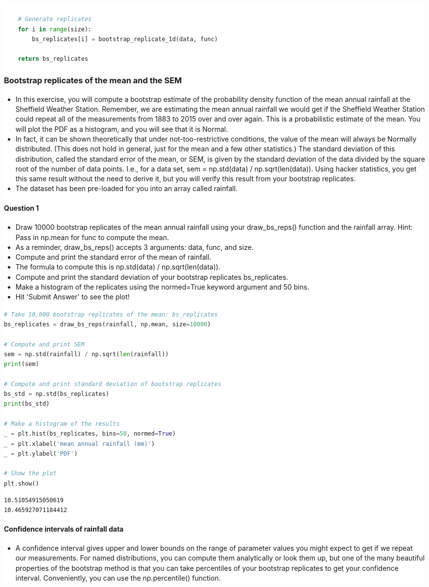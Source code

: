 ```python

    # Generate replicates
    for i in range(size):
        bs_replicates[i] = bootstrap_replicate_1d(data, func)

    return bs_replicates
```
### Bootstrap replicates of the mean and the SEM
- In this exercise, you will compute a bootstrap estimate of the probability density function of the mean annual rainfall at the Sheffield Weather Station. Remember, we are estimating the mean annual rainfall we would get if the Sheffield Weather Station could repeat all of the measurements from 1883 to 2015 over and over again. This is a probabilistic estimate of the mean. You will plot the PDF as a histogram, and you will see that it is Normal.
- In fact, it can be shown theoretically that under not-too-restrictive conditions, the value of the mean will always be Normally distributed. (This does not hold in general, just for the mean and a few other statistics.) The standard deviation of this distribution, called the standard error of the mean, or SEM, is given by the standard deviation of the data divided by the square root of the number of data points. I.e., for a data set, sem = np.std(data) / np.sqrt(len(data)). Using hacker statistics, you get this same result without the need to derive it, but you will verify this result from your bootstrap replicates.
- The dataset has been pre-loaded for you into an array called rainfall.
#### Question 1
- Draw 10000 bootstrap replicates of the mean annual rainfall using your draw_bs_reps() function and the rainfall array. Hint: Pass in np.mean for func to compute the mean.
- As a reminder, draw_bs_reps() accepts 3 arguments: data, func, and size.
- Compute and print the standard error of the mean of rainfall.
- The formula to compute this is np.std(data) / np.sqrt(len(data)).
- Compute and print the standard deviation of your bootstrap replicates bs_replicates.
- Make a histogram of the replicates using the normed=True keyword argument and 50 bins.
- Hit 'Submit Answer' to see the plot!
```python
# Take 10,000 bootstrap replicates of the mean: bs_replicates
bs_replicates = draw_bs_reps(rainfall, np.mean, size=10000)

# Compute and print SEM
sem = np.std(rainfall) / np.sqrt(len(rainfall))
print(sem)

# Compute and print standard deviation of bootstrap replicates
bs_std = np.std(bs_replicates)
print(bs_std)

# Make a histogram of the results
_ = plt.hist(bs_replicates, bins=50, normed=True)
_ = plt.xlabel('mean annual rainfall (mm)')
_ = plt.ylabel('PDF')

# Show the plot
plt.show()
```
```
10.51054915050619
10.465927071184412
```
#### Confidence intervals of rainfall data
- A confidence interval gives upper and lower bounds on the range of parameter values you might expect to get if we repeat our measurements. For named distributions, you can compute them analytically or look them up, but one of the many beautiful properties of the bootstrap method is that you can take percentiles of your bootstrap replicates to get your confidence interval. Conveniently, you can use the np.percentile() function.
